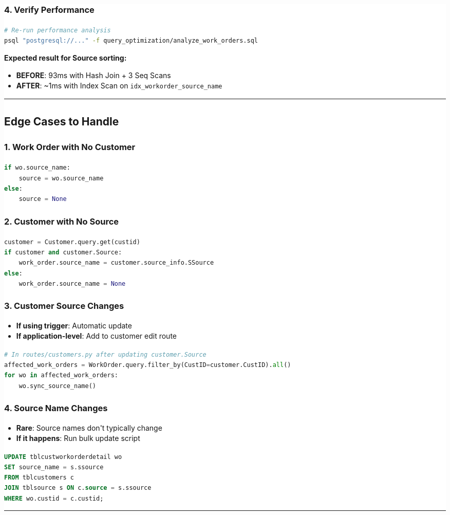 ### 4. Verify Performance

```bash
# Re-run performance analysis
psql "postgresql://..." -f query_optimization/analyze_work_orders.sql
```

**Expected result for Source sorting:**
- **BEFORE**: 93ms with Hash Join + 3 Seq Scans
- **AFTER**: ~1ms with Index Scan on `idx_workorder_source_name`

---

## Edge Cases to Handle

### 1. Work Order with No Customer
```python
if wo.source_name:
    source = wo.source_name
else:
    source = None
```

### 2. Customer with No Source
```python
customer = Customer.query.get(custid)
if customer and customer.Source:
    work_order.source_name = customer.source_info.SSource
else:
    work_order.source_name = None
```

### 3. Customer Source Changes
- **If using trigger**: Automatic update
- **If application-level**: Add to customer edit route
```python
# In routes/customers.py after updating customer.Source
affected_work_orders = WorkOrder.query.filter_by(CustID=customer.CustID).all()
for wo in affected_work_orders:
    wo.sync_source_name()
```

### 4. Source Name Changes
- **Rare**: Source names don't typically change
- **If it happens**: Run bulk update script
```sql
UPDATE tblcustworkorderdetail wo
SET source_name = s.ssource
FROM tblcustomers c
JOIN tblsource s ON c.source = s.ssource
WHERE wo.custid = c.custid;
```

---